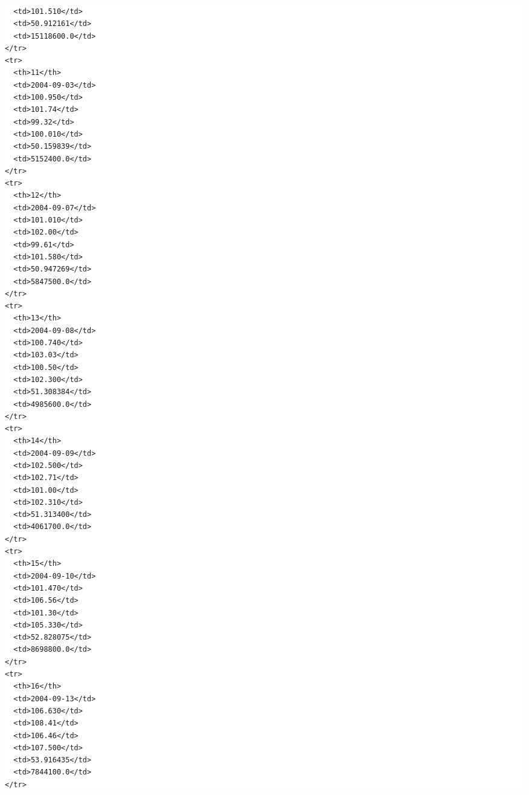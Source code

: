       <td>101.510</td>
      <td>50.912161</td>
      <td>15118600.0</td>
    </tr>
    <tr>
      <th>11</th>
      <td>2004-09-03</td>
      <td>100.950</td>
      <td>101.74</td>
      <td>99.32</td>
      <td>100.010</td>
      <td>50.159839</td>
      <td>5152400.0</td>
    </tr>
    <tr>
      <th>12</th>
      <td>2004-09-07</td>
      <td>101.010</td>
      <td>102.00</td>
      <td>99.61</td>
      <td>101.580</td>
      <td>50.947269</td>
      <td>5847500.0</td>
    </tr>
    <tr>
      <th>13</th>
      <td>2004-09-08</td>
      <td>100.740</td>
      <td>103.03</td>
      <td>100.50</td>
      <td>102.300</td>
      <td>51.308384</td>
      <td>4985600.0</td>
    </tr>
    <tr>
      <th>14</th>
      <td>2004-09-09</td>
      <td>102.500</td>
      <td>102.71</td>
      <td>101.00</td>
      <td>102.310</td>
      <td>51.313400</td>
      <td>4061700.0</td>
    </tr>
    <tr>
      <th>15</th>
      <td>2004-09-10</td>
      <td>101.470</td>
      <td>106.56</td>
      <td>101.30</td>
      <td>105.330</td>
      <td>52.828075</td>
      <td>8698800.0</td>
    </tr>
    <tr>
      <th>16</th>
      <td>2004-09-13</td>
      <td>106.630</td>
      <td>108.41</td>
      <td>106.46</td>
      <td>107.500</td>
      <td>53.916435</td>
      <td>7844100.0</td>
    </tr>